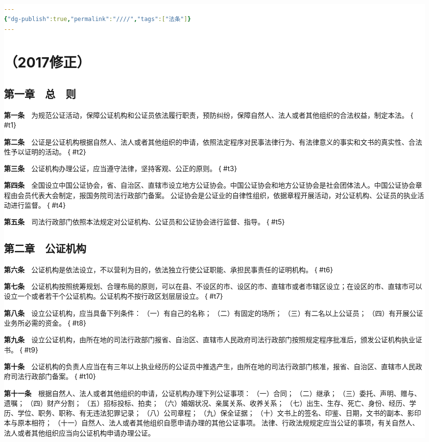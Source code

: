 ```yaml
---
{"dg-publish":true,"permalink":"////","tags":["法条"]}
---
```


# （2017修正）

## 第一章　总　则

**第一条**　为规范公证活动，保障公证机构和公证员依法履行职责，预防纠纷，保障自然人、法人或者其他组织的合法权益，制定本法。
{ #t1}


**第二条**　公证是公证机构根据自然人、法人或者其他组织的申请，依照法定程序对民事法律行为、有法律意义的事实和文书的真实性、合法性予以证明的活动。
{ #t2}


**第三条**　公证机构办理公证，应当遵守法律，坚持客观、公正的原则。
{ #t3}


**第四条**　全国设立中国公证协会，省、自治区、直辖市设立地方公证协会。中国公证协会和地方公证协会是社会团体法人。中国公证协会章程由会员代表大会制定，报国务院司法行政部门备案。
公证协会是公证业的自律性组织，依据章程开展活动，对公证机构、公证员的执业活动进行监督。
{ #t4}


**第五条**　司法行政部门依照本法规定对公证机构、公证员和公证协会进行监督、指导。
{ #t5}


## 第二章　公证机构

**第六条**　公证机构是依法设立，不以营利为目的，依法独立行使公证职能、承担民事责任的证明机构。
{ #t6}


**第七条**　公证机构按照统筹规划、合理布局的原则，可以在县、不设区的市、设区的市、直辖市或者市辖区设立；在设区的市、直辖市可以设立一个或者若干个公证机构。公证机构不按行政区划层层设立。
{ #t7}


**第八条**　设立公证机构，应当具备下列条件：
（一）有自己的名称；
（二）有固定的场所；
（三）有二名以上公证员；
（四）有开展公证业务所必需的资金。
{ #t8}


**第九条**　设立公证机构，由所在地的司法行政部门报省、自治区、直辖市人民政府司法行政部门按照规定程序批准后，颁发公证机构执业证书。
{ #t9}


**第十条**　公证机构的负责人应当在有三年以上执业经历的公证员中推选产生，由所在地的司法行政部门核准，报省、自治区、直辖市人民政府司法行政部门备案。
{ #t10}


**第十一条**　根据自然人、法人或者其他组织的申请，公证机构办理下列公证事项：
（一）合同；
（二）继承；
（三）委托、声明、赠与、遗嘱；
（四）财产分割；
（五）招标投标、拍卖；
（六）婚姻状况、亲属关系、收养关系；
（七）出生、生存、死亡、身份、经历、学历、学位、职务、职称、有无违法犯罪记录；
（八）公司章程；
（九）保全证据；
（十）文书上的签名、印鉴、日期，文书的副本、影印本与原本相符；
（十一）自然人、法人或者其他组织自愿申请办理的其他公证事项。
法律、行政法规规定应当公证的事项，有关自然人、法人或者其他组织应当向公证机构申请办理公证。